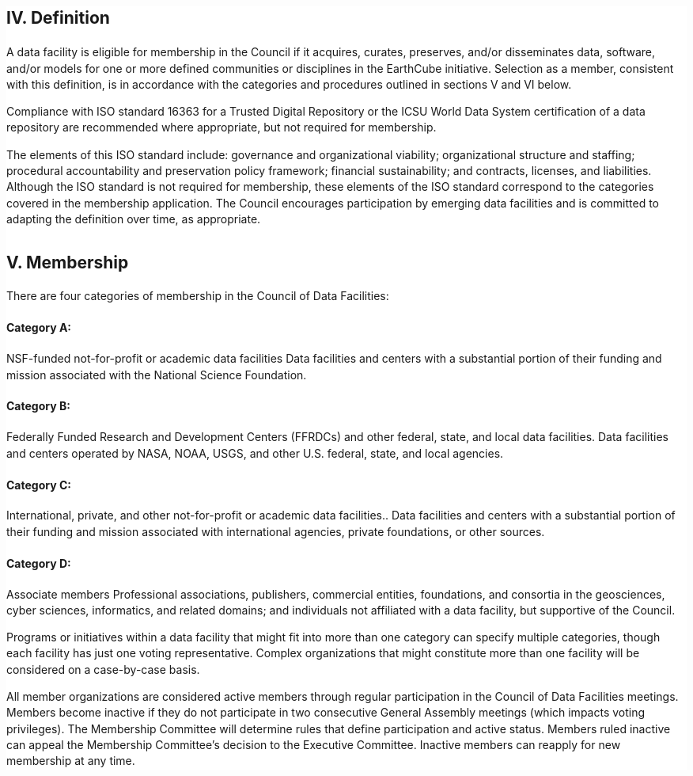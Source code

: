 ## IV. Definition


A data facility is eligible for membership in the Council if it acquires, curates, preserves, and/or disseminates data, software, and/or models for one or more defined communities or disciplines in the EarthCube initiative.  Selection as a member, consistent with this definition, is in accordance with the categories and procedures outlined in sections V and VI below.

Compliance with ISO standard 16363 for a Trusted Digital Repository or the ICSU World Data System certification of a data repository are recommended where appropriate, but not required for membership.

The elements of this ISO standard include:  governance and organizational viability; organizational structure and staffing; procedural accountability and preservation policy framework; financial sustainability; and contracts, licenses, and liabilities.  Although the ISO standard is not required for membership, these elements of the ISO standard correspond to the categories covered in the membership application.  The Council encourages participation by emerging data facilities and is committed to adapting the definition over time, as appropriate.

## V. Membership


There are four categories of membership in the Council of Data Facilities:

#### Category A:
  NSF-funded not-for-profit or academic data facilities
Data facilities and centers with a substantial portion of their funding and mission associated with the National Science Foundation.

#### Category B:

Federally Funded Research and Development Centers (FFRDCs) and other federal, state, and local data facilities.
Data facilities and centers operated by NASA, NOAA, USGS, and other U.S. federal, state, and local agencies.

#### Category C:
  International, private, and other not-for-profit or academic data facilities..
Data facilities and centers with a substantial portion of their funding and mission associated with international agencies, private foundations, or other sources.

#### Category D:
  Associate members
Professional associations, publishers, commercial entities, foundations, and consortia in the geosciences, cyber sciences, informatics, and related domains; and individuals not affiliated with a data facility, but supportive of the Council.

Programs or initiatives within a data facility that might fit into more than one category can specify multiple categories, though each facility has just one voting representative.  Complex organizations that might constitute more than one facility will be considered on a case-by-case basis.

All member organizations are considered active members through regular participation in the Council of Data Facilities meetings.  Members become inactive if they do not participate in two consecutive General Assembly meetings (which impacts voting privileges). The Membership Committee will determine rules that define participation and active status. Members ruled inactive can appeal the Membership Committee’s decision to the Executive Committee.  Inactive members can reapply for new membership at any time.
